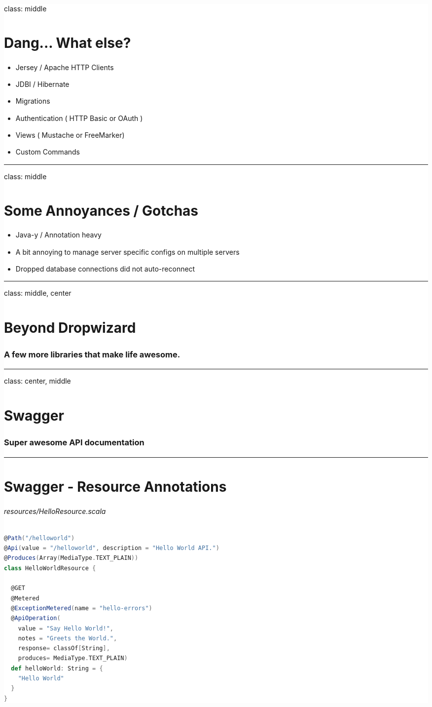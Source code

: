 class: middle
# Dang... What else?

- Jersey / Apache HTTP Clients

- JDBI / Hibernate

- Migrations

- Authentication ( HTTP Basic or OAuth )

- Views ( Mustache or FreeMarker)

- Custom Commands


---
class: middle
# Some Annoyances / Gotchas

- Java-y / Annotation heavy

- A bit annoying to manage server specific configs on multiple servers

- Dropped database connections did not auto-reconnect


---
class: middle, center
# Beyond Dropwizard

### A few more libraries that make life awesome.

---
class: center, middle
# Swagger

### Super awesome API documentation


---
# Swagger - Resource Annotations

###### resources/HelloResource.scala
``` scala
@Path("/helloworld")
@Api(value = "/helloworld", description = "Hello World API.")
@Produces(Array(MediaType.TEXT_PLAIN))
class HelloWorldResource {

  @GET
  @Metered
  @ExceptionMetered(name = "hello-errors")
  @ApiOperation(
    value = "Say Hello World!",
    notes = "Greets the World.",
    response= classOf[String],
    produces= MediaType.TEXT_PLAIN)
  def helloWorld: String = {
    "Hello World"
  }
}
```
